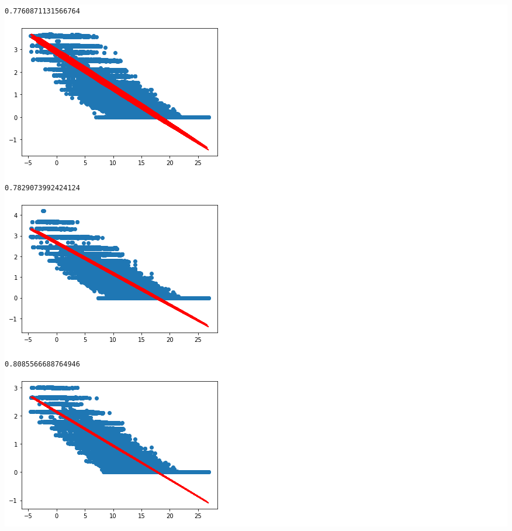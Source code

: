 
    0.7760871131566764



![png](output_11_135.png)


    0.7829073992424124



![png](output_11_137.png)


    0.8085566688764946



![png](output_11_139.png)
